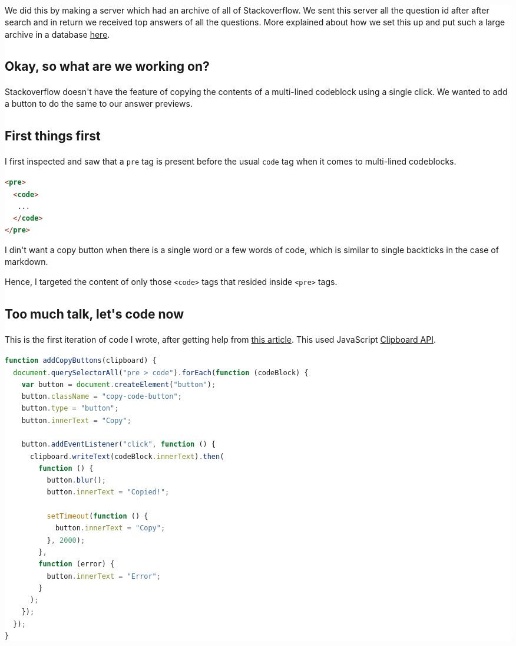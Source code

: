 We did this by making a server which had an archive of all of Stackoverflow. We sent this server all the question id after after search and in return we received top answers of all the questions.
More explained about how we set this up and put such a large archive in a database [here](https://hargup.substack.com/p/lab-notebook-creating-a-stackoverflow).

## Okay, so what are we working on?

Stackoverflow doesn't have the feature of copying the contents of a multi-lined codeblock using a single click. We wanted to add a button to do the same to our answer previews.

## First things first

I first inspected and saw that a `pre` tag is present before the usual `code` tag when it comes to multi-lined codeblocks.

```html
<pre>
  <code>	
   ...
  </code>
</pre>
```

I din't want a copy button when there is a single word or a few words of code, which is similar to single backticks in the case of markdown.

Hence, I targeted the content of only those `<code>` tags that resided inside `<pre>` tags.

## Too much talk, let's code now

This is the first iteration of code I wrote, after getting help from [this article](https://www.dannyguo.com/blog/how-to-add-copy-to-clipboard-buttons-to-code-blocks-in-hugo/).
This used JavaScript [Clipboard API](https://developer.mozilla.org/en-US/docs/Web/API/Navigator/clipboard).

```javascript
function addCopyButtons(clipboard) {
  document.querySelectorAll("pre > code").forEach(function (codeBlock) {
    var button = document.createElement("button");
    button.className = "copy-code-button";
    button.type = "button";
    button.innerText = "Copy";

    button.addEventListener("click", function () {
      clipboard.writeText(codeBlock.innerText).then(
        function () {
          button.blur();
          button.innerText = "Copied!";

          setTimeout(function () {
            button.innerText = "Copy";
          }, 2000);
        },
        function (error) {
          button.innerText = "Error";
        }
      );
    });
  });
}
```
